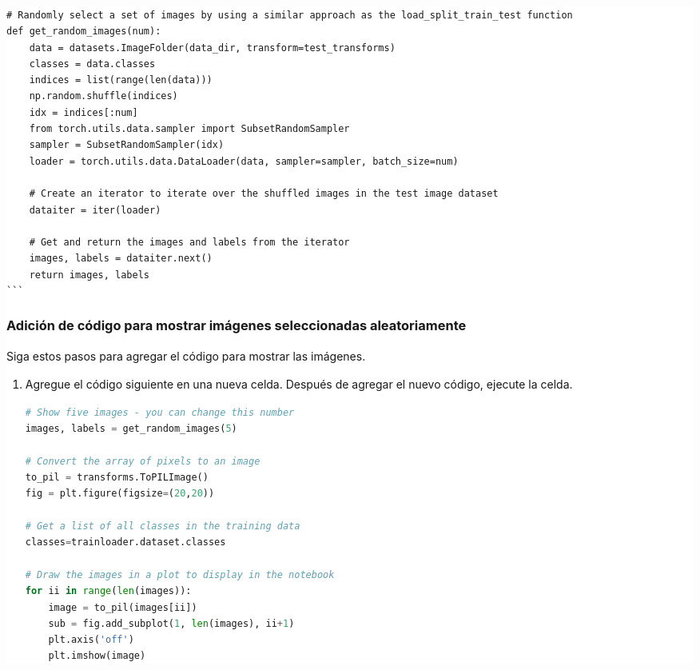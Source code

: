     # Randomly select a set of images by using a similar approach as the load_split_train_test function
    def get_random_images(num):
        data = datasets.ImageFolder(data_dir, transform=test_transforms)
        classes = data.classes
        indices = list(range(len(data)))
        np.random.shuffle(indices)
        idx = indices[:num]
        from torch.utils.data.sampler import SubsetRandomSampler
        sampler = SubsetRandomSampler(idx)
        loader = torch.utils.data.DataLoader(data, sampler=sampler, batch_size=num)

        # Create an iterator to iterate over the shuffled images in the test image dataset
        dataiter = iter(loader)

        # Get and return the images and labels from the iterator
        images, labels = dataiter.next()
        return images, labels
    ```

### Adición de código para mostrar imágenes seleccionadas aleatoriamente

Siga estos pasos para agregar el código para mostrar las imágenes.

1. Agregue el código siguiente en una nueva celda. Después de agregar el nuevo código, ejecute la celda.

    ```python
    # Show five images - you can change this number
    images, labels = get_random_images(5)

    # Convert the array of pixels to an image
    to_pil = transforms.ToPILImage()
    fig = plt.figure(figsize=(20,20))

    # Get a list of all classes in the training data
    classes=trainloader.dataset.classes

    # Draw the images in a plot to display in the notebook
    for ii in range(len(images)):
        image = to_pil(images[ii])
        sub = fig.add_subplot(1, len(images), ii+1)
        plt.axis('off')
        plt.imshow(image)
